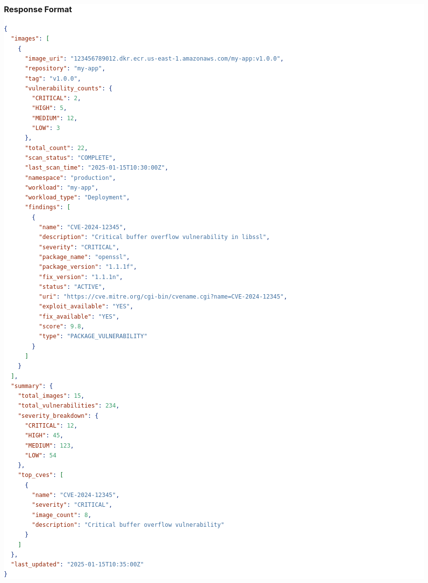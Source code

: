 ### Response Format

```json
{
  "images": [
    {
      "image_uri": "123456789012.dkr.ecr.us-east-1.amazonaws.com/my-app:v1.0.0",
      "repository": "my-app",
      "tag": "v1.0.0",
      "vulnerability_counts": {
        "CRITICAL": 2,
        "HIGH": 5,
        "MEDIUM": 12,
        "LOW": 3
      },
      "total_count": 22,
      "scan_status": "COMPLETE",
      "last_scan_time": "2025-01-15T10:30:00Z",
      "namespace": "production",
      "workload": "my-app", 
      "workload_type": "Deployment",
      "findings": [
        {
          "name": "CVE-2024-12345",
          "description": "Critical buffer overflow vulnerability in libssl",
          "severity": "CRITICAL",
          "package_name": "openssl",
          "package_version": "1.1.1f",
          "fix_version": "1.1.1n",
          "status": "ACTIVE",
          "uri": "https://cve.mitre.org/cgi-bin/cvename.cgi?name=CVE-2024-12345",
          "exploit_available": "YES",
          "fix_available": "YES",
          "score": 9.8,
          "type": "PACKAGE_VULNERABILITY"
        }
      ]
    }
  ],
  "summary": {
    "total_images": 15,
    "total_vulnerabilities": 234,
    "severity_breakdown": {
      "CRITICAL": 12,
      "HIGH": 45,
      "MEDIUM": 123,
      "LOW": 54
    },
    "top_cves": [
      {
        "name": "CVE-2024-12345",
        "severity": "CRITICAL", 
        "image_count": 8,
        "description": "Critical buffer overflow vulnerability"
      }
    ]
  },
  "last_updated": "2025-01-15T10:35:00Z"
}
```
